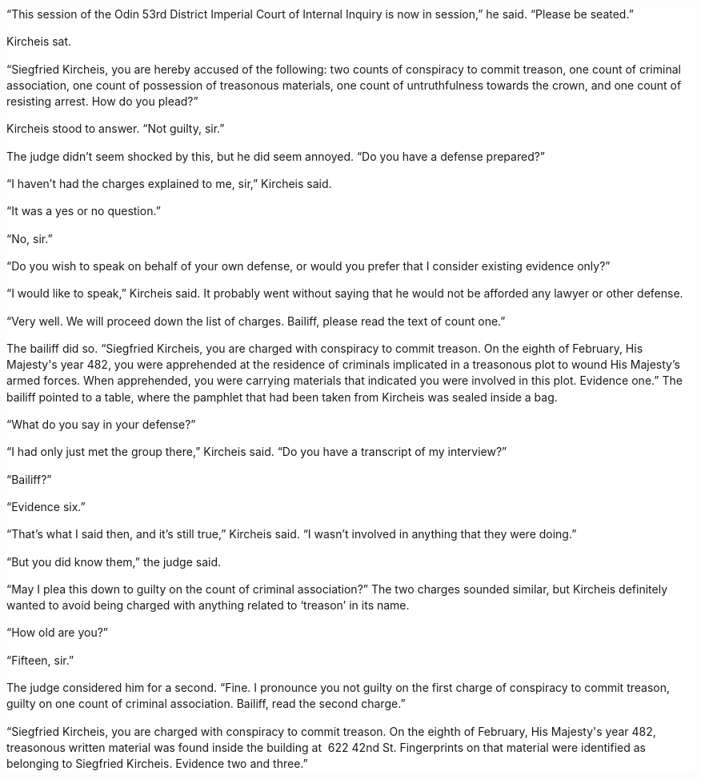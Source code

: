 “This session of the Odin 53rd District Imperial Court of Internal Inquiry is now in session,” he said. “Please be seated.”

Kircheis sat.

“Siegfried Kircheis, you are hereby accused of the following: two counts of conspiracy to commit treason, one count of criminal association, one count of possession of treasonous materials, one count of untruthfulness towards the crown, and one count of resisting arrest. How do you plead?”

Kircheis stood to answer. “Not guilty, sir.”

The judge didn’t seem shocked by this, but he did seem annoyed. “Do you have a defense prepared?”

“I haven’t had the charges explained to me, sir,” Kircheis said.

“It was a yes or no question.”

“No, sir.”

“Do you wish to speak on behalf of your own defense, or would you prefer that I consider existing evidence only?”

“I would like to speak,” Kircheis said. It probably went without saying that he would not be afforded any lawyer or other defense.

“Very well. We will proceed down the list of charges. Bailiff, please read the text of count one.”

The bailiff did so. “Siegfried Kircheis, you are charged with conspiracy to commit treason. On the eighth of February, His Majesty's year 482, you were apprehended at the residence of criminals implicated in a treasonous plot to wound His Majesty’s armed forces. When apprehended, you were carrying materials that indicated you were involved in this plot. Evidence one.” The bailiff pointed to a table, where the pamphlet that had been taken from Kircheis was sealed inside a bag.

“What do you say in your defense?”

“I had only just met the group there,” Kircheis said. “Do you have a transcript of my interview?”

“Bailiff?”

“Evidence six.”

“That’s what I said then, and it’s still true,” Kircheis said. “I wasn’t involved in anything that they were doing.”

“But you did know them,” the judge said.

“May I plea this down to guilty on the count of criminal association?” The two charges sounded similar, but Kircheis definitely wanted to avoid being charged with anything related to ‘treason’ in its name.

“How old are you?”

“Fifteen, sir.”

The judge considered him for a second. “Fine. I pronounce you not guilty on the first charge of conspiracy to commit treason, guilty on one count of criminal association. Bailiff, read the second charge.”

“Siegfried Kircheis, you are charged with conspiracy to commit treason. On the eighth of February, His Majesty's year 482, treasonous written material was found inside the building at  622 42nd St. Fingerprints on that material were identified as belonging to Siegfried Kircheis. Evidence two and three.”
